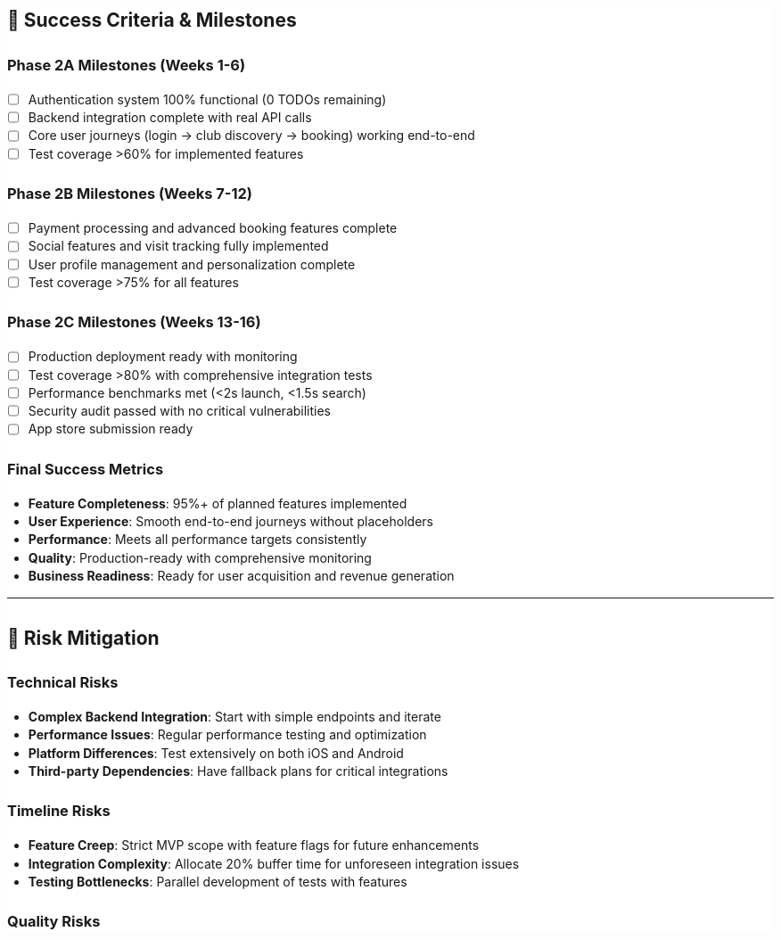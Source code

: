 ## 🎯 Success Criteria & Milestones

### **Phase 2A Milestones (Weeks 1-6)**

- [ ] Authentication system 100% functional (0 TODOs remaining)
- [ ] Backend integration complete with real API calls
- [ ] Core user journeys (login → club discovery → booking) working end-to-end
- [ ] Test coverage >60% for implemented features

### **Phase 2B Milestones (Weeks 7-12)**

- [ ] Payment processing and advanced booking features complete
- [ ] Social features and visit tracking fully implemented
- [ ] User profile management and personalization complete
- [ ] Test coverage >75% for all features

### **Phase 2C Milestones (Weeks 13-16)**

- [ ] Production deployment ready with monitoring
- [ ] Test coverage >80% with comprehensive integration tests
- [ ] Performance benchmarks met (<2s launch, <1.5s search)
- [ ] Security audit passed with no critical vulnerabilities
- [ ] App store submission ready

### **Final Success Metrics**

- **Feature Completeness**: 95%+ of planned features implemented
- **User Experience**: Smooth end-to-end journeys without placeholders
- **Performance**: Meets all performance targets consistently
- **Quality**: Production-ready with comprehensive monitoring
- **Business Readiness**: Ready for user acquisition and revenue generation

---

## 🚧 Risk Mitigation

### **Technical Risks**

- **Complex Backend Integration**: Start with simple endpoints and iterate
- **Performance Issues**: Regular performance testing and optimization
- **Platform Differences**: Test extensively on both iOS and Android
- **Third-party Dependencies**: Have fallback plans for critical integrations

### **Timeline Risks**

- **Feature Creep**: Strict MVP scope with feature flags for future enhancements
- **Integration Complexity**: Allocate 20% buffer time for unforeseen integration issues
- **Testing Bottlenecks**: Parallel development of tests with features

### **Quality Risks**
